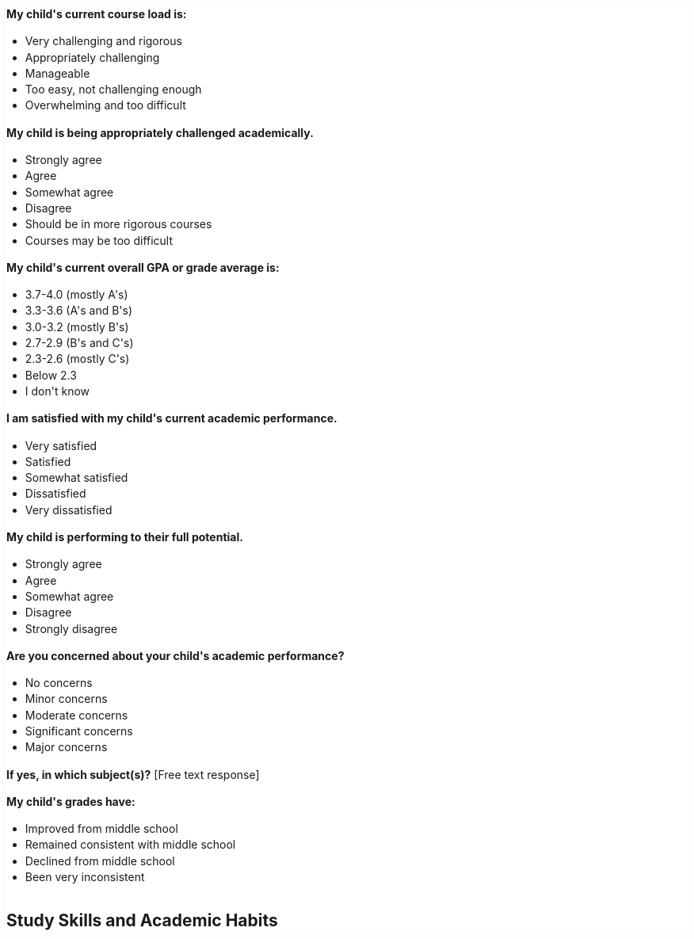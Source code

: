 **My child's current course load is:**
- Very challenging and rigorous
- Appropriately challenging
- Manageable
- Too easy, not challenging enough
- Overwhelming and too difficult

**My child is being appropriately challenged academically.**
- Strongly agree
- Agree
- Somewhat agree
- Disagree
- Should be in more rigorous courses
- Courses may be too difficult

**My child's current overall GPA or grade average is:**
- 3.7-4.0 (mostly A's)
- 3.3-3.6 (A's and B's)
- 3.0-3.2 (mostly B's)
- 2.7-2.9 (B's and C's)
- 2.3-2.6 (mostly C's)
- Below 2.3
- I don't know

**I am satisfied with my child's current academic performance.**
- Very satisfied
- Satisfied
- Somewhat satisfied
- Dissatisfied
- Very dissatisfied

**My child is performing to their full potential.**
- Strongly agree
- Agree
- Somewhat agree
- Disagree
- Strongly disagree

**Are you concerned about your child's academic performance?**
- No concerns
- Minor concerns
- Moderate concerns
- Significant concerns
- Major concerns

**If yes, in which subject(s)?**
[Free text response]

**My child's grades have:**
- Improved from middle school
- Remained consistent with middle school
- Declined from middle school
- Been very inconsistent

## Study Skills and Academic Habits
